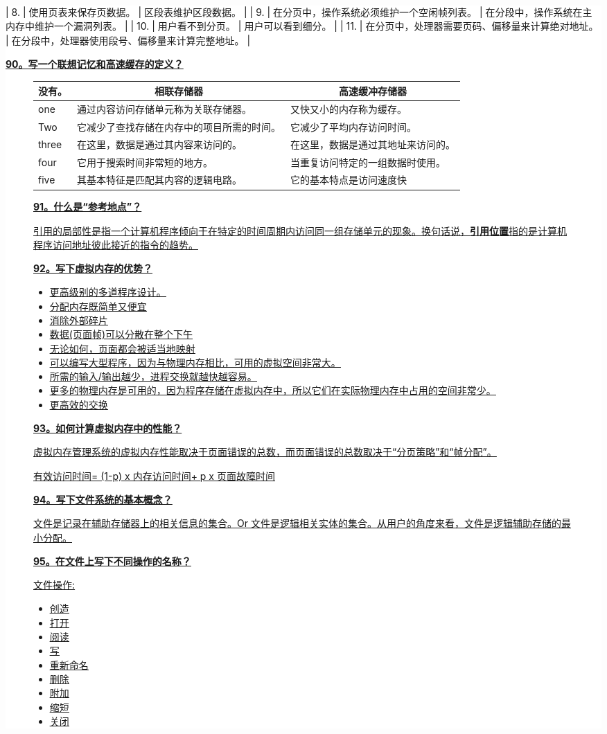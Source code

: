 | 8. | 使用页表来保存页数据。 | 区段表维护区段数据。 |
| 9. | 在分页中，操作系统必须维护一个空闲帧列表。 | 在分段中，操作系统在主内存中维护一个漏洞列表。 |
| 10. | 用户看不到分页。 | 用户可以看到细分。 |
| 11. | 在分页中，处理器需要页码、偏移量来计算绝对地址。 | 在分段中，处理器使用段号、偏移量来计算完整地址。 |

<u><u>**90。写一个联想记忆和高速缓存的定义？**</u></u>

<figure class="table">

| 没有。 | 相联存储器 | 高速缓冲存储器 |
| --- | --- | --- |
| one | 通过内容访问存储单元称为关联存储器。 | 又快又小的内存称为缓存。 |
| Two | 它减少了查找存储在内存中的项目所需的时间。 | 它减少了平均内存访问时间。 |
| three | 在这里，数据是通过其内容来访问的。 | 在这里，数据是通过其地址来访问的。 |
| four | 它用于搜索时间非常短的地方。 | 当重复访问特定的一组数据时使用。 |
| five | 其基本特征是匹配其内容的逻辑电路。 | 它的基本特点是访问速度快 |

<u><u>**91。什么是“参考地点”？**</u></u>

<u><u>引用的局部性是指一个计算机程序倾向于在特定的时间周期内访问同一组存储单元的现象。换句话说，**引用位置**指的是计算机程序访问地址彼此接近的指令的趋势。</u></u>

<u><u>**92。写下虚拟内存的优势？**</u></u>

*   <u><u>更高级别的多道程序设计。</u></u>
*   <u><u>分配内存既简单又便宜</u></u>
*   <u><u>消除外部碎片</u></u>
*   <u><u>数据(页面帧)可以分散在整个下午</u></u>
*   <u><u>无论如何，页面都会被适当地映射</u></u>
*   <u><u>可以编写大型程序，因为与物理内存相比，可用的虚拟空间非常大。</u></u>
*   <u><u>所需的输入/输出越少，进程交换就越快越容易。</u></u>
*   <u><u>更多的物理内存是可用的，因为程序存储在虚拟内存中，所以它们在实际物理内存中占用的空间非常少。</u></u>
*   <u><u>更高效的交换</u></u>

<u><u>**93。如何计算虚拟内存中的性能？**</u></u>

<u><u>虚拟内存管理系统的虚拟内存性能取决于页面错误的总数，而页面错误的总数取决于“分页策略”和“帧分配”。</u></u>

<u><u>有效访问时间= (1-p) x 内存访问时间+ p x 页面故障时间</u></u>

<u><u>**94。写下文件系统的基本概念？**</u></u>

<u><u>文件是记录在辅助存储器上的相关信息的集合。Or 文件是逻辑相关实体的集合。从用户的角度来看，文件是逻辑辅助存储的最小分配。</u></u>

<u><u>**95。在文件上写下不同操作的名称？**</u></u>

<u><u>文件操作:</u></u>

*   <u><u>创造</u></u>
*   <u><u>打开</u></u>
*   <u><u>阅读</u></u>
*   <u><u>写</u></u>
*   <u><u>重新命名</u></u>
*   <u><u>删除</u></u>
*   <u><u>附加</u></u>
*   <u><u>缩短</u></u>
*   <u><u>关闭</u></u>
